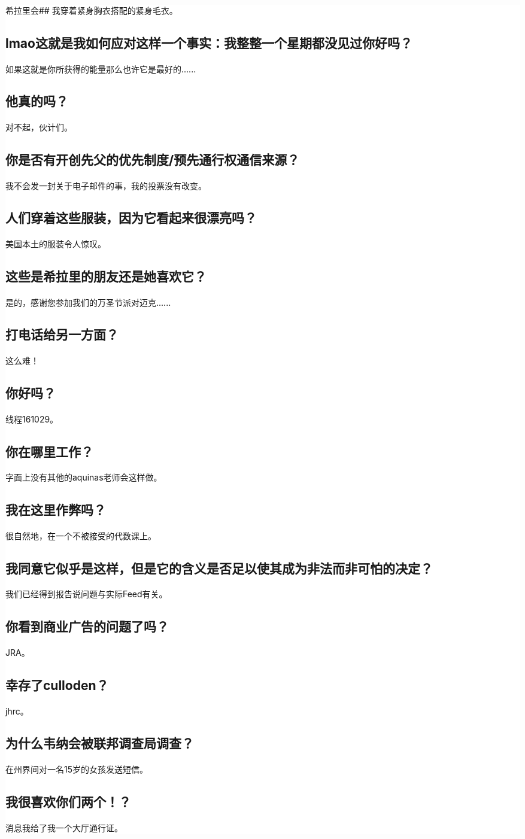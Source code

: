 希拉里会##
我穿着紧身胸衣搭配的紧身毛衣。

##  lmao这就是我如何应对这样一个事实：我整整一个星期都没见过你好吗？
如果这就是你所获得的能量那么也许它是最好的......

## 他真的吗？
对不起，伙计们。

## 你是否有开创先父的优先制度/预先通行权通信来源？
我不会发一封关于电子邮件的事，我的投票没有改变。

## 人们穿着这些服装，因为它看起来很漂亮吗？
美国本土的服装令人惊叹。

## 这些是希拉里的朋友还是她喜欢它？
是的，感谢您参加我们的万圣节派对迈克......

## 打电话给另一方面？
这么难！

##  你好吗？
线程161029。

##  你在哪里工作？
字面上没有其他的aquinas老师会这样做。

## 我在这里作弊吗？
很自然地，在一个不被接受的代数课上。

## 我同意它似乎是这样，但是它的含义是否足以使其成为非法而非可怕的决定？
我们已经得到报告说问题与实际Feed有关。

## 你看到商业广告的问题了吗？
JRA。

## 幸存了culloden？
jhrc。

## 为什么韦纳会被联邦调查局调查？
在州界间对一名15岁的女孩发送短信。

## 我很喜欢你们两个！？
消息我给了我一个大厅通行证。
